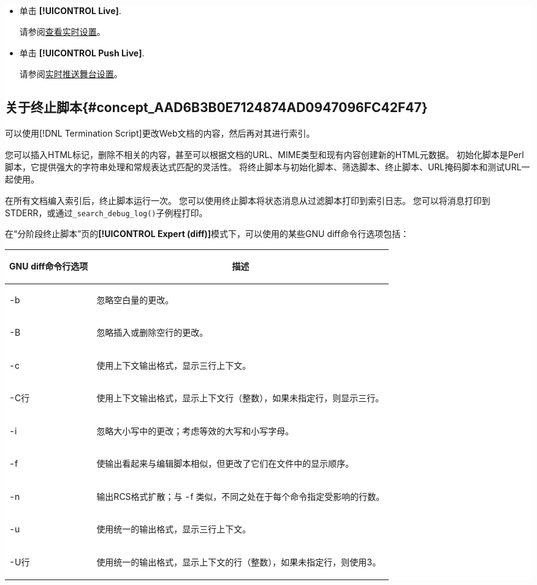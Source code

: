    * 单击 **[!UICONTROL Live]**.

      请参阅[查看实时设置](../c-about-staging.md#task_401A0EBDB5DB4D4CA933CBA7BECDC10F)。

   * 单击 **[!UICONTROL Push Live]**.

      请参阅[实时推送舞台设置](../c-about-staging.md#task_44306783B4C0408AAA58B471DAF2D9A4)。

## 关于终止脚本{#concept_AAD6B3B0E7124874AD0947096FC42F47}

可以使用[!DNL Termination Script]更改Web文档的内容，然后再对其进行索引。

您可以插入HTML标记，删除不相关的内容，甚至可以根据文档的URL、MIME类型和现有内容创建新的HTML元数据。 初始化脚本是Perl脚本，它提供强大的字符串处理和常规表达式匹配的灵活性。 将终止脚本与初始化脚本、筛选脚本、终止脚本、URL掩码脚本和测试URL一起使用。

在所有文档编入索引后，终止脚本运行一次。 您可以使用终止脚本将状态消息从过滤脚本打印到索引日志。 您可以将消息打印到STDERR，或通过`_search_debug_log()`子例程打印。

在“分阶段终止脚本”页的&#x200B;**[!UICONTROL Expert (diff)]**&#x200B;模式下，可以使用的某些GNU diff命令行选项包括：

<table> 
 <thead> 
  <tr> 
   <th colname="col1" class="entry"> <p>GNU diff命令行选项 </p> </th> 
   <th colname="col2" class="entry"> <p>描述 </p> </th> 
  </tr> 
 </thead>
 <tbody> 
  <tr> 
   <td colname="col1"> <p> <span class="codeph"> -b  </span> </p> </td> 
   <td colname="col2"> <p> 忽略空白量的更改。 </p> </td> 
  </tr> 
  <tr> 
   <td colname="col1"> <p> <span class="codeph"> -B  </span> </p> </td> 
   <td colname="col2"> <p> 忽略插入或删除空行的更改。 </p> </td> 
  </tr> 
  <tr> 
   <td colname="col1"> <p> <span class="codeph"> -c  </span> </p> </td> 
   <td colname="col2"> <p> 使用上下文输出格式，显示三行上下文。 </p> </td> 
  </tr> 
  <tr> 
   <td colname="col1"> <p> <span class="codeph"> -C行  </span> </p> </td> 
   <td colname="col2"> <p> 使用上下文输出格式，显示上下文行（整数），如果未指定行，则显示三行。 </p> </td> 
  </tr> 
  <tr> 
   <td colname="col1"> <p> <span class="codeph"> -i  </span> </p> </td> 
   <td colname="col2"> <p> 忽略大小写中的更改；考虑等效的大写和小写字母。 </p> </td> 
  </tr> 
  <tr> 
   <td colname="col1"> <p> <span class="codeph"> -f  </span> </p> </td> 
   <td colname="col2"> <p> 使输出看起来与编辑脚本相似，但更改了它们在文件中的显示顺序。 </p> </td> 
  </tr> 
  <tr> 
   <td colname="col1"> <p> <span class="codeph"> -n  </span> </p> </td> 
   <td colname="col2"> <p> 输出RCS格式扩散；与<span class="codeph"> -f </span>类似，不同之处在于每个命令指定受影响的行数。 </p> </td> 
  </tr> 
  <tr> 
   <td colname="col1"> <p>-u </p> </td> 
   <td colname="col2"> <p> 使用统一的输出格式，显示三行上下文。 </p> </td> 
  </tr> 
  <tr> 
   <td colname="col1"> <p> <span class="codeph"> -U行  </span> </p> </td> 
   <td colname="col2"> <p> 使用统一的输出格式，显示上下文的行（整数），如果未指定行，则使用3。 </p> </td> 
  </tr> 
 </tbody> 
</table>
